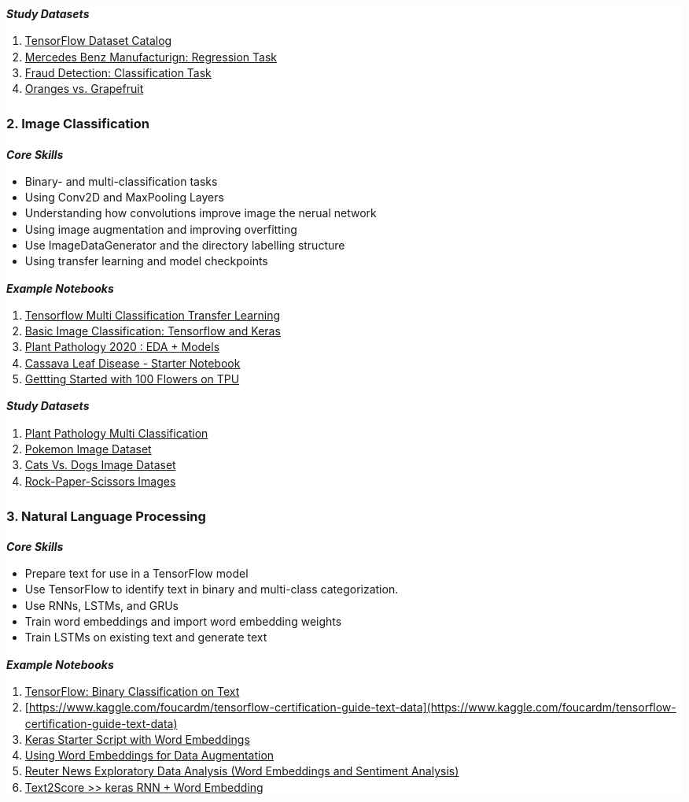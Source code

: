 ***Study Datasets***
1. [TensorFlow Dataset Catalog](https://www.tensorflow.org/datasets/catalog/overview)
2. [Mercedes Benz Manufacturign: Regression Task](https://www.kaggle.com/c/mercedes-benz-greener-manufacturing/data)
3. [Fraud Detection: Classification Task](https://www.kaggle.com/c/talkingdata-adtracking-fraud-detection)
4. [Oranges vs. Grapefruit](https://www.kaggle.com/joshmcadams/oranges-vs-grapefruit)

### 2. Image Classification
***Core Skills***
- Binary- and multi-classification tasks
- Using Conv2D and MaxPooling Layers
- Understanding how convolutions improve image the nerual network
- Using image augmentation and improving overfitting
- Use ImageDataGenerator and the directory labelling structure
- Using transfer learning and model checkpoints

***Example Notebooks***
1. [Tensorflow Multi Classification Transfer Learning](https://www.kaggle.com/nicholasjhana/tensorflow-multi-classification-transfer-learning)
2. [Basic Image Classification: Tensorflow and Keras](https://www.kaggle.com/mansi75/basic-image-classification-tensorflow-and-keras)
3. [Plant Pathology 2020 : EDA + Models](https://www.kaggle.com/tarunpaparaju/plant-pathology-2020-eda-models#Modeling-)
4. [Cassava Leaf Disease - Starter Notebook](https://www.kaggle.com/lavanyask/cassava-leaf-disease-starter-notebook)
5. [Gettting Started with 100 Flowers on TPU](https://www.kaggle.com/mgornergoogle/getting-started-with-100-flowers-on-tpu)

***Study Datasets***
1. [Plant Pathology Multi Classification](https://www.kaggle.com/c/plant-pathology-2020-fgvc7/overview)
2. [Pokemon Image Dataset](https://www.kaggle.com/vishalsubbiah/pokemon-images-and-types)
3. [Cats Vs. Dogs Image Dataset](https://www.kaggle.com/shaunthesheep/microsoft-catsvsdogs-dataset)
4. [Rock-Paper-Scissors Images](https://www.kaggle.com/drgfreeman/rockpaperscissors)

### 3. Natural Language Processing
***Core Skills***
- Prepare text for use in a TensorFlow model
- Use TensorFlow to identify text in binary and multi-class categorization.
- Use RNNs, LSTMs, and GRUs
- Train word embeddings and import word embedding weights
- Train LSTMs on existing text and generate text

***Example Notebooks***
1. [TensorFlow: Binary Classification on Text](https://www.kaggle.com/nicholasjhana/tensorflow-binary-classification-on-text)
2. [https://www.kaggle.com/foucardm/tensorflow-certification-guide-text-data](https://www.kaggle.com/foucardm/tensorflow-certification-guide-text-data)
3. [Keras Starter Script with Word Embeddings](https://www.kaggle.com/sudalairajkumar/keras-starter-script-with-word-embeddings)
4. [Using Word Embeddings for Data Augmentation](https://www.kaggle.com/theoviel/using-word-embeddings-for-data-augmentation)
5. [Reuter News Exploratory Data Analysis (Word Embeddings and Sentiment Analysis)](https://www.kaggle.com/hoonkeng/deep-eda-word-embeddings-sentiment-analysis)
6. [Text2Score >> keras RNN + Word Embedding](https://www.kaggle.com/gidutz/text2score-keras-rnn-word-embedding)
